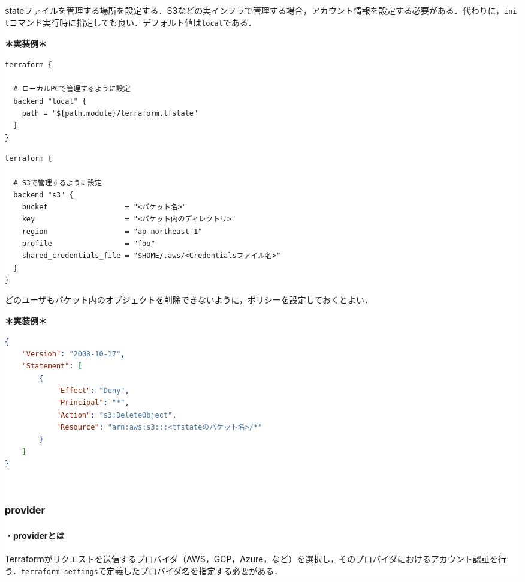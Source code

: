 stateファイルを管理する場所を設定する．S3などの実インフラで管理する場合，アカウント情報を設定する必要がある．代わりに，```init```コマンド実行時に指定しても良い．デフォルト値は```local```である．

**＊実装例＊**

```hcl
terraform {

  # ローカルPCで管理するように設定
  backend "local" {
    path = "${path.module}/terraform.tfstate"
  }
}
```

```hcl
terraform {

  # S3で管理するように設定
  backend "s3" {
    bucket                  = "<バケット名>"
    key                     = "<バケット内のディレクトリ>"
    region                  = "ap-northeast-1"
    profile                 = "foo"
    shared_credentials_file = "$HOME/.aws/<Credentialsファイル名>"
  }
}
```

どのユーザもバケット内のオブジェクトを削除できないように，ポリシーを設定しておくとよい．

**＊実装例＊**

```json
{
    "Version": "2008-10-17",
    "Statement": [
        {
            "Effect": "Deny",
            "Principal": "*",
            "Action": "s3:DeleteObject",
            "Resource": "arn:aws:s3:::<tfstateのバケット名>/*"
        }
    ]
}
```

<br>

### provider

#### ・providerとは

Terraformがリクエストを送信するプロバイダ（AWS，GCP，Azure，など）を選択し，そのプロバイダにおけるアカウント認証を行う．```terraform settings```で定義したプロバイダ名を指定する必要がある．

